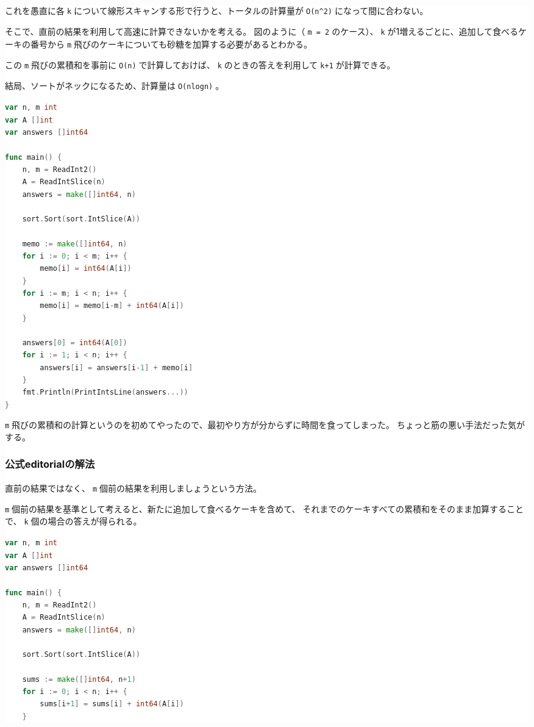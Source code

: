 これを愚直に各 `k` について線形スキャンする形で行うと、トータルの計算量が `O(n^2)` になって間に合わない。

そこで、直前の結果を利用して高速に計算できないかを考える。
図のように（ `m = 2` のケース）、 `k` が1増えるごとに、追加して食べるケーキの番号から `m` 飛びのケーキについても砂糖を加算する必要があるとわかる。



この `m` 飛びの累積和を事前に `O(n)` で計算しておけば、 `k` のときの答えを利用して `k+1` が計算できる。

結局、ソートがネックになるため、計算量は `O(nlogn)` 。

```go
var n, m int
var A []int
var answers []int64

func main() {
	n, m = ReadInt2()
	A = ReadIntSlice(n)
	answers = make([]int64, n)

	sort.Sort(sort.IntSlice(A))

	memo := make([]int64, n)
	for i := 0; i < m; i++ {
		memo[i] = int64(A[i])
	}
	for i := m; i < n; i++ {
		memo[i] = memo[i-m] + int64(A[i])
	}

	answers[0] = int64(A[0])
	for i := 1; i < n; i++ {
		answers[i] = answers[i-1] + memo[i]
	}
	fmt.Println(PrintIntsLine(answers...))
}
```

`m` 飛びの累積和の計算というのを初めてやったので、最初やり方が分からずに時間を食ってしまった。
ちょっと筋の悪い手法だった気がする。

<a id="markdown-公式editorialの解法" name="公式editorialの解法"></a>
### 公式editorialの解法

直前の結果ではなく、 `m` 個前の結果を利用しましょうという方法。

`m` 個前の結果を基準として考えると、新たに追加して食べるケーキを含めて、
それまでのケーキすべての累積和をそのまま加算することで、
`k` 個の場合の答えが得られる。



```go
var n, m int
var A []int
var answers []int64

func main() {
	n, m = ReadInt2()
	A = ReadIntSlice(n)
	answers = make([]int64, n)

	sort.Sort(sort.IntSlice(A))

	sums := make([]int64, n+1)
	for i := 0; i < n; i++ {
		sums[i+1] = sums[i] + int64(A[i])
	}
```